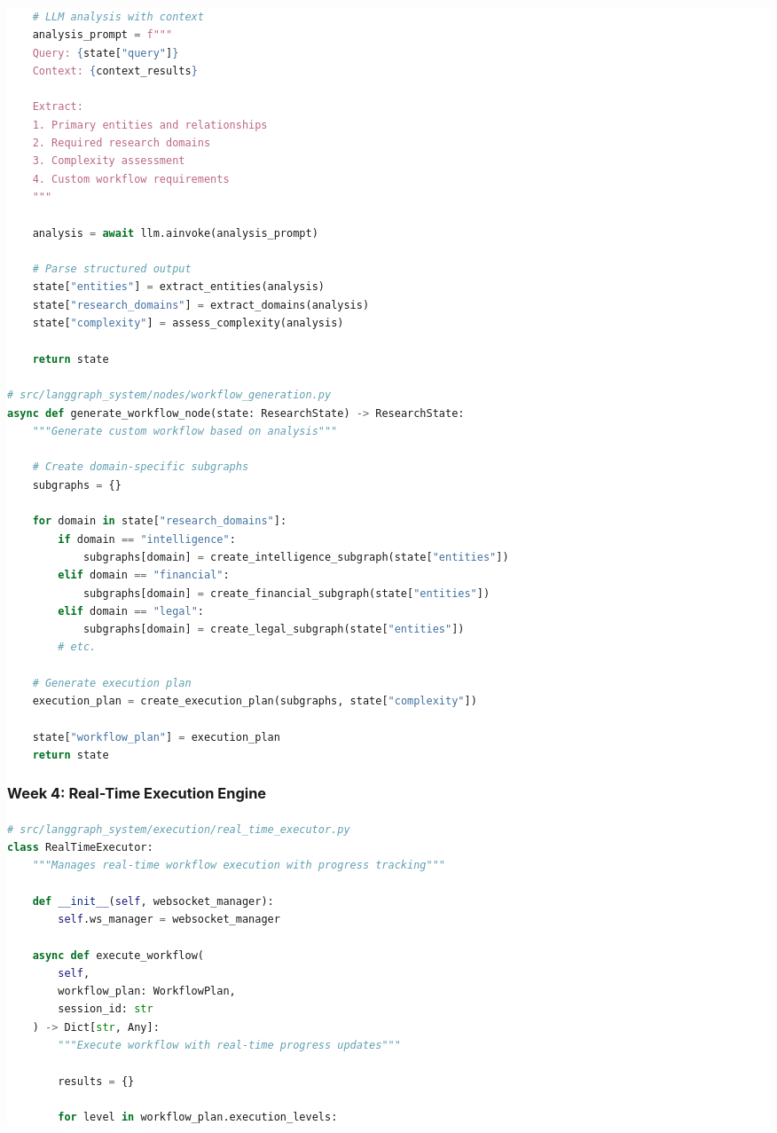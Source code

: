 ```python
    # LLM analysis with context
    analysis_prompt = f"""
    Query: {state["query"]}
    Context: {context_results}
    
    Extract:
    1. Primary entities and relationships
    2. Required research domains  
    3. Complexity assessment
    4. Custom workflow requirements
    """
    
    analysis = await llm.ainvoke(analysis_prompt)
    
    # Parse structured output
    state["entities"] = extract_entities(analysis)
    state["research_domains"] = extract_domains(analysis)
    state["complexity"] = assess_complexity(analysis)
    
    return state

# src/langgraph_system/nodes/workflow_generation.py  
async def generate_workflow_node(state: ResearchState) -> ResearchState:
    """Generate custom workflow based on analysis"""
    
    # Create domain-specific subgraphs
    subgraphs = {}
    
    for domain in state["research_domains"]:
        if domain == "intelligence":
            subgraphs[domain] = create_intelligence_subgraph(state["entities"])
        elif domain == "financial":
            subgraphs[domain] = create_financial_subgraph(state["entities"])
        elif domain == "legal":
            subgraphs[domain] = create_legal_subgraph(state["entities"])
        # etc.
    
    # Generate execution plan
    execution_plan = create_execution_plan(subgraphs, state["complexity"])
    
    state["workflow_plan"] = execution_plan
    return state
```

### **Week 4: Real-Time Execution Engine**
```python
# src/langgraph_system/execution/real_time_executor.py
class RealTimeExecutor:
    """Manages real-time workflow execution with progress tracking"""
    
    def __init__(self, websocket_manager):
        self.ws_manager = websocket_manager
        
    async def execute_workflow(
        self, 
        workflow_plan: WorkflowPlan,
        session_id: str
    ) -> Dict[str, Any]:
        """Execute workflow with real-time progress updates"""
        
        results = {}
        
        for level in workflow_plan.execution_levels:
```